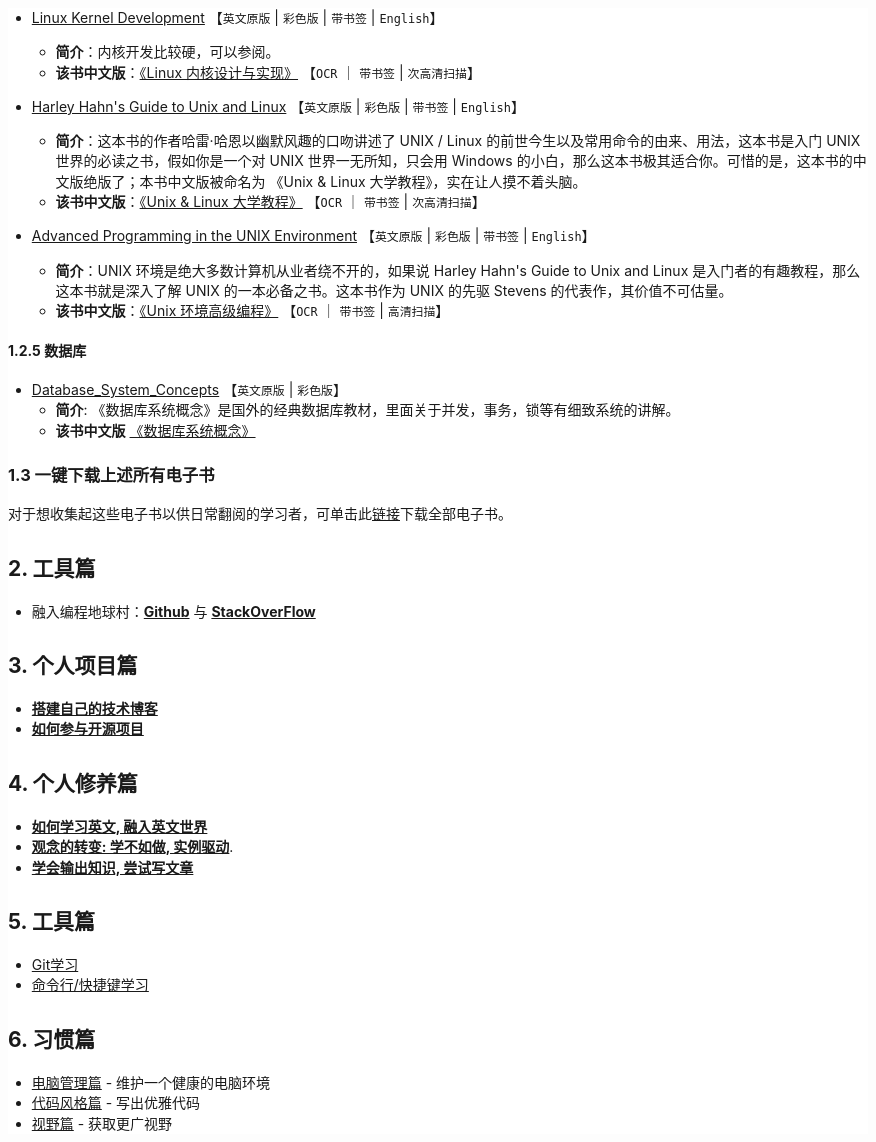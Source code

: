 - [Linux Kernel Development](https://cloud.189.cn/t/JvymayYjiE7n) 【`英文原版` | `彩色版` | `带书签` | `English`】
  - **简介**：内核开发比较硬，可以参阅。
  - **该书中文版**：[《Linux 内核设计与实现》](https://cloud.189.cn/t/y6jENruEbEzm) 【`OCR` ｜ `带书签` | `次高清扫描`】

- [Harley Hahn's Guide to Unix and Linux](https://cloud.189.cn/t/6jqErmBVvARr) 【`英文原版` | `彩色版` | `带书签` | `English`】
  - **简介**：这本书的作者哈雷·哈恩以幽默风趣的口吻讲述了 UNIX / Linux 的前世今生以及常用命令的由来、用法，这本书是入门 UNIX 世界的必读之书，假如你是一个对 UNIX 世界一无所知，只会用 Windows 的小白，那么这本书极其适合你。可惜的是，这本书的中文版绝版了；本书中文版被命名为 《Unix & Linux 大学教程》，实在让人摸不着头脑。
  - **该书中文版**：[《Unix & Linux 大学教程》](https://cloud.189.cn/t/MNZr6jB3QRBv) 【`OCR` ｜ `带书签` | `次高清扫描`】

- [Advanced Programming in the UNIX Environment](https://cloud.189.cn/t/veyiQfYVV7Rj) 【`英文原版` | `彩色版` | `带书签` | `English`】
  - **简介**：UNIX 环境是绝大多数计算机从业者绕不开的，如果说 Harley Hahn's Guide to Unix and Linux 是入门者的有趣教程，那么这本书就是深入了解 UNIX 的一本必备之书。这本书作为 UNIX 的先驱 Stevens 的代表作，其价值不可估量。
  - **该书中文版**：[《Unix 环境高级编程》](https://cloud.189.cn/t/j2uAFjRZnQny) 【`OCR` ｜ `带书签` | `高清扫描`】

#### 1.2.5 数据库

- [Database_System_Concepts](https://cloud.189.cn/t/eAviaifuqqIf) 【`英文原版` | `彩色版`】
  - **简介**: 《数据库系统概念》是国外的经典数据库教材，里面关于并发，事务，锁等有细致系统的讲解。
  - **该书中文版** [《数据库系统概念》](https://cloud.189.cn/t/b6vUFvmmyi2u)

### 1.3 一键下载上述所有电子书

对于想收集起这些电子书以供日常翻阅的学习者，可单击此[链接](https://cloud.189.cn/t/mquiQvIZBRza)下载全部电子书。

## 2. 工具篇

- 融入编程地球村：**[Github](doc/tools/tool_github.md)** 与 **[StackOverFlow](doc/tools/tool_stackoverflow.md)**

## 3. 个人项目篇

- **[搭建自己的技术博客](doc/projects/project_blog.md)**
- **[如何参与开源项目](doc/projects/project_opensource.md)**

## 4. 个人修养篇

- **[如何学习英文, 融入英文世界](doc/abilities/ability_english.md)**
- **[观念的转变: 学不如做, 实例驱动](doc/abilities/ability_task_driven.md)**.
- **[学会输出知识, 尝试写文章](doc/abilities/ability_articles.md)**

## 5. 工具篇

- [Git学习](doc/tools/tool_git.md)
- [命令行/快捷键学习](doc/tools/tool_command.md)

## 6. 习惯篇

- [电脑管理篇](https://www.zhihu.com/people/niu-dai-68-44/answers/by_votes) - 维护一个健康的电脑环境
- [代码风格篇](doc/habits/habit_checkstyle.md) - 写出优雅代码
- [视野篇](doc/habits/habit_know_how.md) - 获取更广视野
